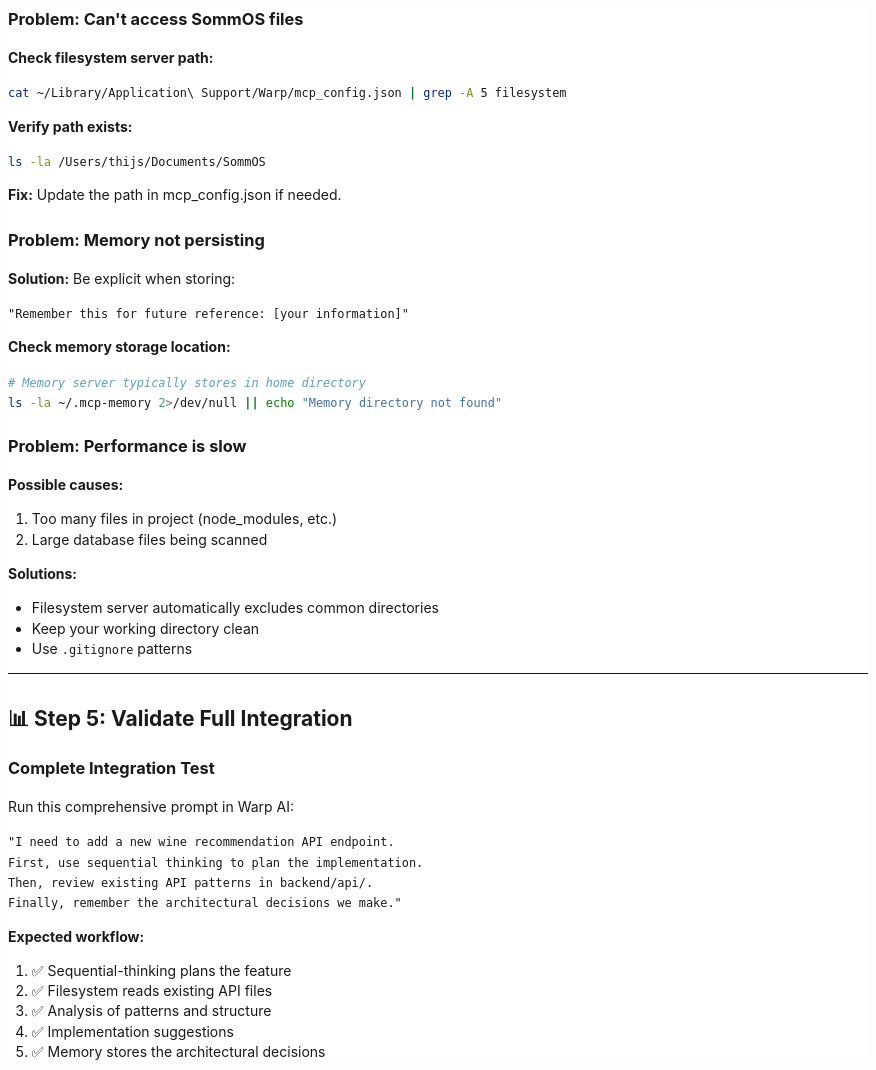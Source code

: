 ### Problem: Can't access SommOS files

**Check filesystem server path:**
```bash
cat ~/Library/Application\ Support/Warp/mcp_config.json | grep -A 5 filesystem
```

**Verify path exists:**
```bash
ls -la /Users/thijs/Documents/SommOS
```

**Fix:** Update the path in mcp_config.json if needed.

### Problem: Memory not persisting

**Solution:** Be explicit when storing:
```
"Remember this for future reference: [your information]"
```

**Check memory storage location:**
```bash
# Memory server typically stores in home directory
ls -la ~/.mcp-memory 2>/dev/null || echo "Memory directory not found"
```

### Problem: Performance is slow

**Possible causes:**
1. Too many files in project (node_modules, etc.)
2. Large database files being scanned

**Solutions:**
- Filesystem server automatically excludes common directories
- Keep your working directory clean
- Use `.gitignore` patterns

---

## 📊 Step 5: Validate Full Integration

### Complete Integration Test

Run this comprehensive prompt in Warp AI:

```
"I need to add a new wine recommendation API endpoint. 
First, use sequential thinking to plan the implementation.
Then, review existing API patterns in backend/api/.
Finally, remember the architectural decisions we make."
```

**Expected workflow:**
1. ✅ Sequential-thinking plans the feature
2. ✅ Filesystem reads existing API files
3. ✅ Analysis of patterns and structure
4. ✅ Implementation suggestions
5. ✅ Memory stores the architectural decisions
